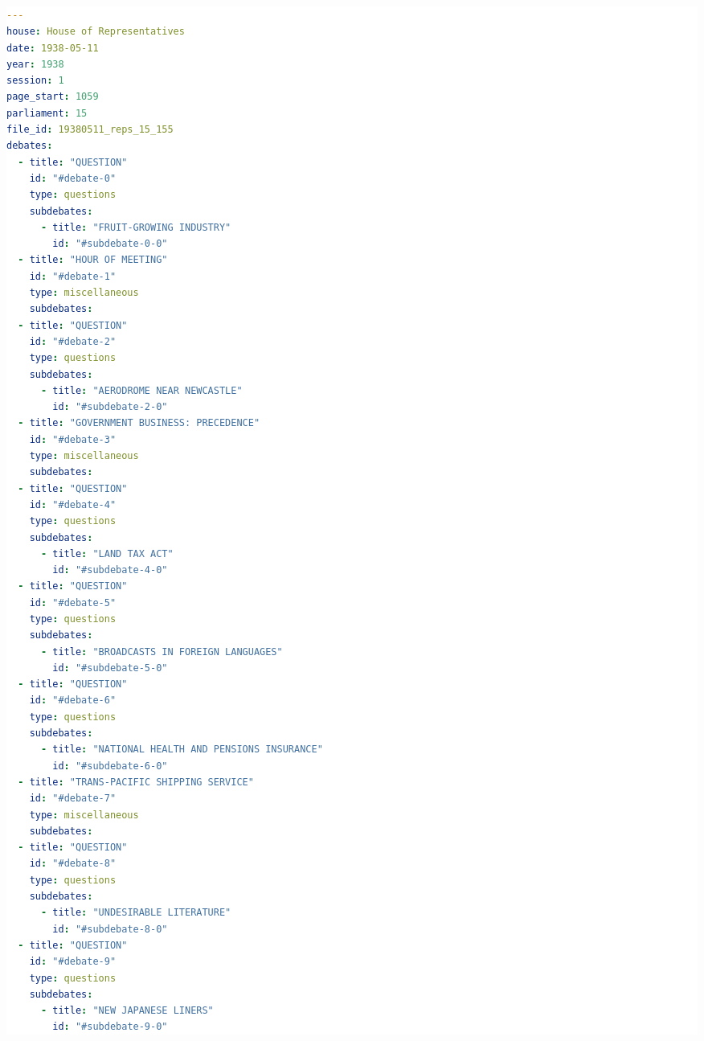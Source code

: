 ```yaml
---
house: House of Representatives
date: 1938-05-11
year: 1938
session: 1
page_start: 1059
parliament: 15
file_id: 19380511_reps_15_155
debates:
  - title: "QUESTION"
    id: "#debate-0"
    type: questions
    subdebates:
      - title: "FRUIT-GROWING INDUSTRY"
        id: "#subdebate-0-0"
  - title: "HOUR OF MEETING"
    id: "#debate-1"
    type: miscellaneous
    subdebates:
  - title: "QUESTION"
    id: "#debate-2"
    type: questions
    subdebates:
      - title: "AERODROME NEAR NEWCASTLE"
        id: "#subdebate-2-0"
  - title: "GOVERNMENT BUSINESS: PRECEDENCE"
    id: "#debate-3"
    type: miscellaneous
    subdebates:
  - title: "QUESTION"
    id: "#debate-4"
    type: questions
    subdebates:
      - title: "LAND TAX ACT"
        id: "#subdebate-4-0"
  - title: "QUESTION"
    id: "#debate-5"
    type: questions
    subdebates:
      - title: "BROADCASTS IN FOREIGN LANGUAGES"
        id: "#subdebate-5-0"
  - title: "QUESTION"
    id: "#debate-6"
    type: questions
    subdebates:
      - title: "NATIONAL HEALTH AND PENSIONS INSURANCE"
        id: "#subdebate-6-0"
  - title: "TRANS-PACIFIC SHIPPING SERVICE"
    id: "#debate-7"
    type: miscellaneous
    subdebates:
  - title: "QUESTION"
    id: "#debate-8"
    type: questions
    subdebates:
      - title: "UNDESIRABLE LITERATURE"
        id: "#subdebate-8-0"
  - title: "QUESTION"
    id: "#debate-9"
    type: questions
    subdebates:
      - title: "NEW JAPANESE LINERS"
        id: "#subdebate-9-0"
```